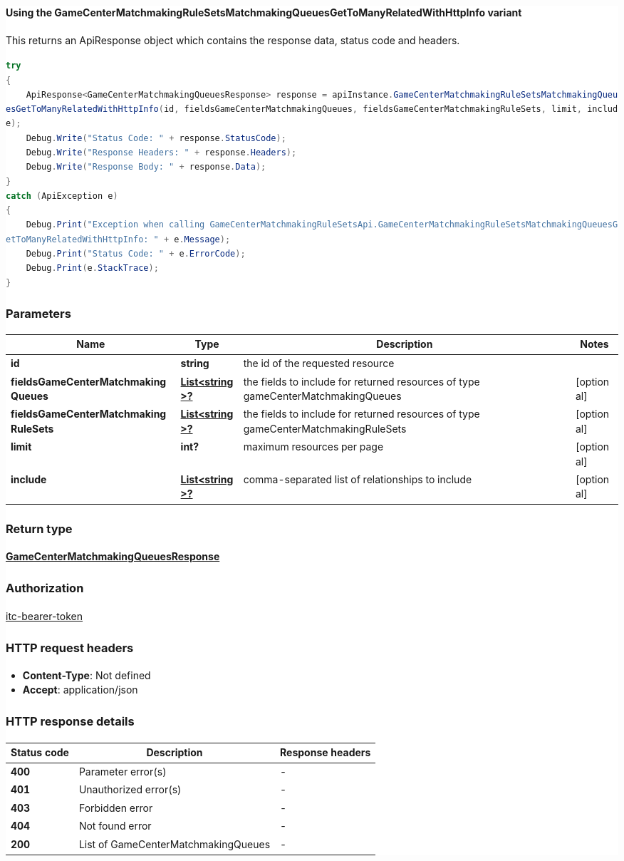 #### Using the GameCenterMatchmakingRuleSetsMatchmakingQueuesGetToManyRelatedWithHttpInfo variant
This returns an ApiResponse object which contains the response data, status code and headers.

```csharp
try
{
    ApiResponse<GameCenterMatchmakingQueuesResponse> response = apiInstance.GameCenterMatchmakingRuleSetsMatchmakingQueuesGetToManyRelatedWithHttpInfo(id, fieldsGameCenterMatchmakingQueues, fieldsGameCenterMatchmakingRuleSets, limit, include);
    Debug.Write("Status Code: " + response.StatusCode);
    Debug.Write("Response Headers: " + response.Headers);
    Debug.Write("Response Body: " + response.Data);
}
catch (ApiException e)
{
    Debug.Print("Exception when calling GameCenterMatchmakingRuleSetsApi.GameCenterMatchmakingRuleSetsMatchmakingQueuesGetToManyRelatedWithHttpInfo: " + e.Message);
    Debug.Print("Status Code: " + e.ErrorCode);
    Debug.Print(e.StackTrace);
}
```

### Parameters

| Name | Type | Description | Notes |
|------|------|-------------|-------|
| **id** | **string** | the id of the requested resource |  |
| **fieldsGameCenterMatchmakingQueues** | [**List&lt;string&gt;?**](string.md) | the fields to include for returned resources of type gameCenterMatchmakingQueues | [optional]  |
| **fieldsGameCenterMatchmakingRuleSets** | [**List&lt;string&gt;?**](string.md) | the fields to include for returned resources of type gameCenterMatchmakingRuleSets | [optional]  |
| **limit** | **int?** | maximum resources per page | [optional]  |
| **include** | [**List&lt;string&gt;?**](string.md) | comma-separated list of relationships to include | [optional]  |

### Return type

[**GameCenterMatchmakingQueuesResponse**](GameCenterMatchmakingQueuesResponse.md)

### Authorization

[itc-bearer-token](../README.md#itc-bearer-token)

### HTTP request headers

 - **Content-Type**: Not defined
 - **Accept**: application/json


### HTTP response details
| Status code | Description | Response headers |
|-------------|-------------|------------------|
| **400** | Parameter error(s) |  -  |
| **401** | Unauthorized error(s) |  -  |
| **403** | Forbidden error |  -  |
| **404** | Not found error |  -  |
| **200** | List of GameCenterMatchmakingQueues |  -  |
